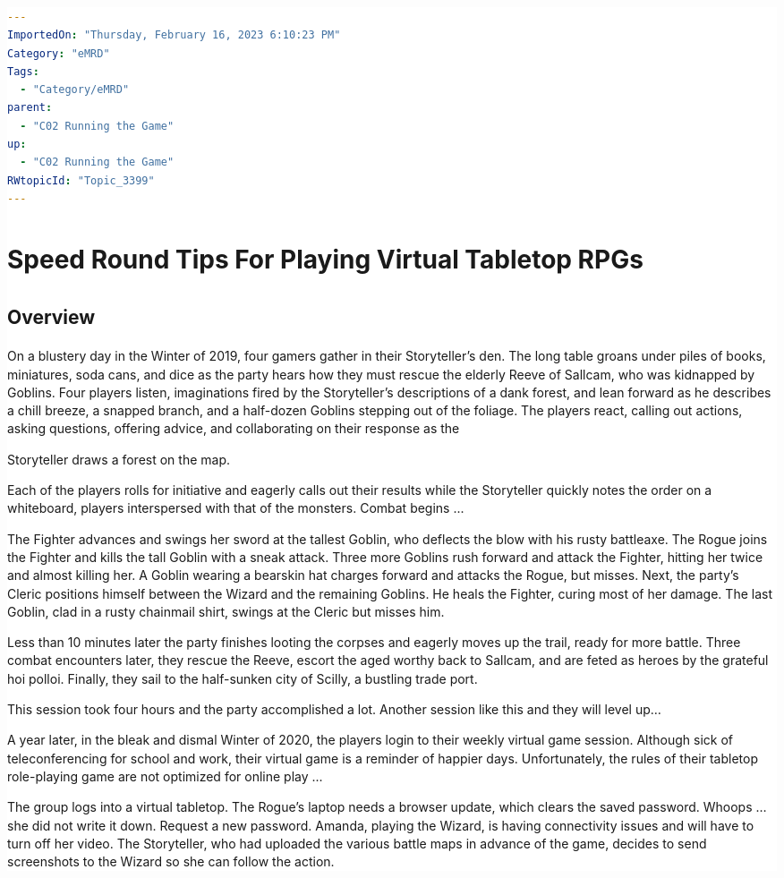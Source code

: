 ```yaml
---
ImportedOn: "Thursday, February 16, 2023 6:10:23 PM"
Category: "eMRD"
Tags:
  - "Category/eMRD"
parent:
  - "C02 Running the Game"
up:
  - "C02 Running the Game"
RWtopicId: "Topic_3399"
---
```

# Speed Round Tips For Playing Virtual Tabletop RPGs
## Overview
On a blustery day in the Winter of 2019, four gamers gather in their Storyteller’s den. The long table groans under piles of books, miniatures, soda cans, and dice as the party hears how they must rescue the elderly Reeve of Sallcam, who was kidnapped by Goblins. Four players listen, imaginations fired by the Storyteller’s descriptions of a dank forest, and lean forward as he describes a chill breeze, a snapped branch, and a half-dozen Goblins stepping out of the foliage. The players react, calling out actions, asking questions, offering advice, and collaborating on their response as the 

Storyteller draws a forest on the map.

Each of the players rolls for initiative and eagerly calls out their results while the Storyteller quickly notes the order on a whiteboard, players interspersed with that of the monsters. Combat begins ...

The Fighter advances and swings her sword at the tallest Goblin, who deflects the blow with his rusty battleaxe. The Rogue joins the Fighter and kills the tall Goblin with a sneak attack. Three more Goblins rush forward and attack the Fighter, hitting her twice and almost killing her. A Goblin wearing a bearskin hat charges forward and attacks the Rogue, but misses. Next, the party’s Cleric positions himself between the Wizard and the remaining Goblins. He heals the Fighter, curing most of her damage. The last Goblin, clad in a rusty chainmail shirt, swings at the Cleric but misses him.

Less than 10 minutes later the party finishes looting the corpses and eagerly moves up the trail, ready for more battle. Three combat encounters later, they rescue the Reeve, escort the aged worthy back to Sallcam, and are feted as heroes by the grateful hoi polloi. Finally, they sail to the half-sunken city of Scilly, a bustling trade port.

This session took four hours and the party accomplished a lot. Another session like this and they will level up…

A year later, in the bleak and dismal Winter of 2020, the players login to their weekly virtual game session. Although sick of teleconferencing for school and work, their virtual game is a reminder of happier days. Unfortunately, the rules of their tabletop role-playing game are not optimized for online play ...

The group logs into a virtual tabletop. The Rogue’s laptop needs a browser update, which clears the saved password. Whoops … she did not write it down. Request a new password. Amanda, playing the Wizard, is having connectivity issues and will have to turn off her video. The Storyteller, who had uploaded the various battle maps in advance of the game, decides to send screenshots to the Wizard so she can follow the action.
